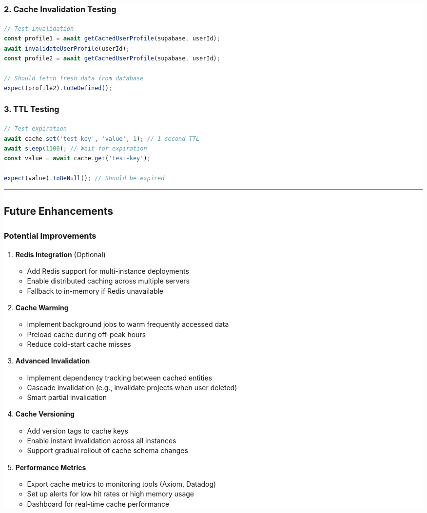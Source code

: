 ### 2. Cache Invalidation Testing

```typescript
// Test invalidation
const profile1 = await getCachedUserProfile(supabase, userId);
await invalidateUserProfile(userId);
const profile2 = await getCachedUserProfile(supabase, userId);

// Should fetch fresh data from database
expect(profile2).toBeDefined();
```

### 3. TTL Testing

```typescript
// Test expiration
await cache.set('test-key', 'value', 1); // 1 second TTL
await sleep(1100); // Wait for expiration
const value = await cache.get('test-key');

expect(value).toBeNull(); // Should be expired
```

---

## Future Enhancements

### Potential Improvements

1. **Redis Integration** (Optional)
   - Add Redis support for multi-instance deployments
   - Enable distributed caching across multiple servers
   - Fallback to in-memory if Redis unavailable

2. **Cache Warming**
   - Implement background jobs to warm frequently accessed data
   - Preload cache during off-peak hours
   - Reduce cold-start cache misses

3. **Advanced Invalidation**
   - Implement dependency tracking between cached entities
   - Cascade invalidation (e.g., invalidate projects when user deleted)
   - Smart partial invalidation

4. **Cache Versioning**
   - Add version tags to cache keys
   - Enable instant invalidation across all instances
   - Support gradual rollout of cache schema changes

5. **Performance Metrics**
   - Export cache metrics to monitoring tools (Axiom, Datadog)
   - Set up alerts for low hit rates or high memory usage
   - Dashboard for real-time cache performance
